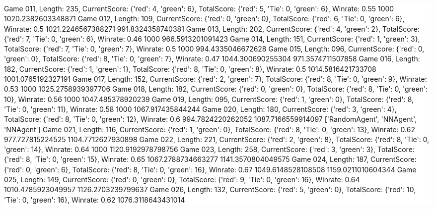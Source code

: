 Game 011, Length: 235,      CurrentScore: {'red': 4, 'green': 6},      TotalScore: {'red': 5, 'Tie': 0, 'green': 6},  Winrate: 0.55
1000
1020.2382603348871
Game 012, Length: 109,      CurrentScore: {'red': 0, 'green': 0},      TotalScore: {'red': 6, 'Tie': 0, 'green': 6},  Winrate: 0.5
1021.2246567388271
991.8324358740381
Game 013, Length: 202,      CurrentScore: {'red': 4, 'green': 2},      TotalScore: {'red': 7, 'Tie': 0, 'green': 6},  Winrate: 0.46
1000
966.5913201091423
Game 014, Length: 151,      CurrentScore: {'red': 1, 'green': 3},      TotalScore: {'red': 7, 'Tie': 0, 'green': 7},  Winrate: 0.5
1000
994.4335046672628
Game 015, Length: 096,      CurrentScore: {'red': 0, 'green': 0},      TotalScore: {'red': 8, 'Tie': 0, 'green': 7},  Winrate: 0.47
1044.300690255304
971.3574711507858
Game 016, Length: 182,      CurrentScore: {'red': 1, 'green': 1},      TotalScore: {'red': 8, 'Tie': 0, 'green': 8},  Winrate: 0.5
1014.5816421733708
1001.0765192327191
Game 017, Length: 152,      CurrentScore: {'red': 2, 'green': 7},      TotalScore: {'red': 8, 'Tie': 0, 'green': 9},  Winrate: 0.53
1000
1025.2758939397706
Game 018, Length: 182,      CurrentScore: {'red': 0, 'green': 0},      TotalScore: {'red': 8, 'Tie': 0, 'green': 10},  Winrate: 0.56
1000
1047.485378920239
Game 019, Length: 095,      CurrentScore: {'red': 1, 'green': 0},      TotalScore: {'red': 8, 'Tie': 0, 'green': 11},  Winrate: 0.58
1000
1067.917435844244
Game 020, Length: 180,      CurrentScore: {'red': 3, 'green': 4},      TotalScore: {'red': 8, 'Tie': 0, 'green': 12},  Winrate: 0.6
994.7824220262052
1087.7166559914097
['RandomAgent', 'NNAgent', 'NNAgent']
Game 021, Length: 116,      CurrentScore: {'red': 1, 'green': 0},      TotalScore: {'red': 8, 'Tie': 0, 'green': 13},  Winrate: 0.62
977.727815224525
1104.7712627930898
Game 022, Length: 221,      CurrentScore: {'red': 2, 'green': 8},      TotalScore: {'red': 8, 'Tie': 0, 'green': 14},  Winrate: 0.64
1000
1120.9192978798756
Game 023, Length: 258,      CurrentScore: {'red': 3, 'green': 3},      TotalScore: {'red': 8, 'Tie': 0, 'green': 15},  Winrate: 0.65
1067.2788734663277
1141.3570804049575
Game 024, Length: 187,      CurrentScore: {'red': 0, 'green': 6},      TotalScore: {'red': 8, 'Tie': 0, 'green': 16},  Winrate: 0.67
1049.6148528108508
1159.0211010604344
Game 025, Length: 149,      CurrentScore: {'red': 0, 'green': 0},      TotalScore: {'red': 9, 'Tie': 0, 'green': 16},  Winrate: 0.64
1010.4785923049957
1126.2703239799637
Game 026, Length: 132,      CurrentScore: {'red': 5, 'green': 0},      TotalScore: {'red': 10, 'Tie': 0, 'green': 16},  Winrate: 0.62
1076.3118643431014